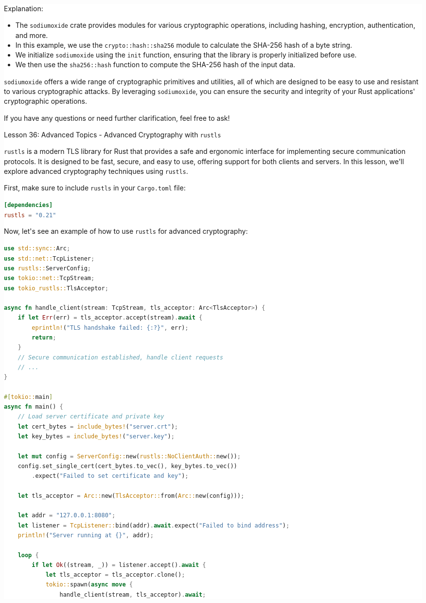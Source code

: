 Explanation:
- The `sodiumoxide` crate provides modules for various cryptographic operations, including hashing, encryption, authentication, and more.
- In this example, we use the `crypto::hash::sha256` module to calculate the SHA-256 hash of a byte string.
- We initialize `sodiumoxide` using the `init` function, ensuring that the library is properly initialized before use.
- We then use the `sha256::hash` function to compute the SHA-256 hash of the input data.

`sodiumoxide` offers a wide range of cryptographic primitives and utilities, all of which are designed to be easy to use and resistant to various cryptographic attacks. By leveraging `sodiumoxide`, you can ensure the security and integrity of your Rust applications' cryptographic operations.

If you have any questions or need further clarification, feel free to ask!

Lesson 36: Advanced Topics - Advanced Cryptography with `rustls`

`rustls` is a modern TLS library for Rust that provides a safe and ergonomic interface for implementing secure communication protocols. It is designed to be fast, secure, and easy to use, offering support for both clients and servers. In this lesson, we'll explore advanced cryptography techniques using `rustls`.

First, make sure to include `rustls` in your `Cargo.toml` file:

```toml
[dependencies]
rustls = "0.21"
```

Now, let's see an example of how to use `rustls` for advanced cryptography:

```rust
use std::sync::Arc;
use std::net::TcpListener;
use rustls::ServerConfig;
use tokio::net::TcpStream;
use tokio_rustls::TlsAcceptor;

async fn handle_client(stream: TcpStream, tls_acceptor: Arc<TlsAcceptor>) {
    if let Err(err) = tls_acceptor.accept(stream).await {
        eprintln!("TLS handshake failed: {:?}", err);
        return;
    }
    // Secure communication established, handle client requests
    // ...
}

#[tokio::main]
async fn main() {
    // Load server certificate and private key
    let cert_bytes = include_bytes!("server.crt");
    let key_bytes = include_bytes!("server.key");

    let mut config = ServerConfig::new(rustls::NoClientAuth::new());
    config.set_single_cert(cert_bytes.to_vec(), key_bytes.to_vec())
        .expect("Failed to set certificate and key");

    let tls_acceptor = Arc::new(TlsAcceptor::from(Arc::new(config)));

    let addr = "127.0.0.1:8080";
    let listener = TcpListener::bind(addr).await.expect("Failed to bind address");
    println!("Server running at {}", addr);

    loop {
        if let Ok((stream, _)) = listener.accept().await {
            let tls_acceptor = tls_acceptor.clone();
            tokio::spawn(async move {
                handle_client(stream, tls_acceptor).await;
```
